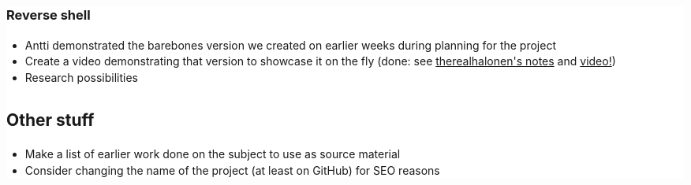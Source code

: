 ### Reverse shell

- Antti demonstrated the barebones version we created on earlier weeks during planning for the project
- Create a video demonstrating that version to showcase it on the fly (done: see [therealhalonen's notes](https://github.com/therealhalonen/PhishSticks/blob/master/notes/halonen/notes.md) and [video!](https://www.youtube.com/watch?v=8v6djrHg2qI))
- Research possibilities

## Other stuff

- Make a list of earlier work done on the subject to use as source material
- Consider changing the name of the project (at least on GitHub) for SEO reasons
